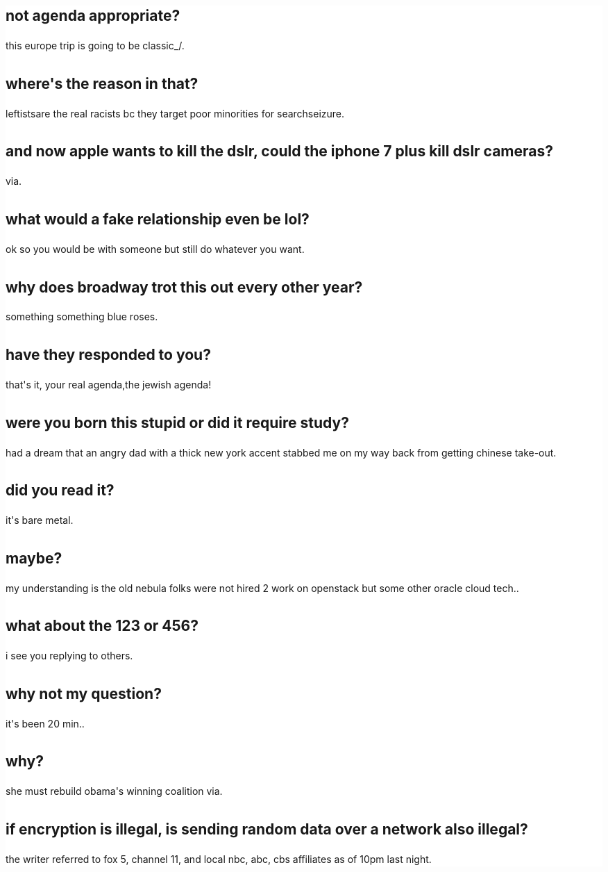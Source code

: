 ## not agenda appropriate?
this europe trip is going to be classic_/.

## where's the reason in that?
leftistsare the real racists bc they target poor minorities for searchseizure.

## and now apple wants to kill the dslr, could the iphone 7 plus kill dslr cameras?
via.

## what would a fake relationship even be lol?
ok so you would be with someone but still do whatever you want.

## why does broadway trot this out every other year?
something something blue roses.

## have they responded to you?
that's it, your real agenda,the jewish agenda!

## were you born this stupid or did it require study?
had a dream that an angry dad with a thick new york accent stabbed me on my way back from getting chinese take-out.

## did you read it?
it's bare metal.

## maybe?
my understanding is the old nebula folks were not hired 2 work on openstack but some other oracle cloud tech..

## what about the 123 or 456?
i see you replying to others.

## why not my question?
it's been 20 min..

## why?
she must rebuild obama's winning coalition via.

## if encryption is illegal, is sending random data over a network also illegal?
the writer referred to fox 5, channel 11, and local nbc, abc, cbs affiliates as of 10pm last night.
